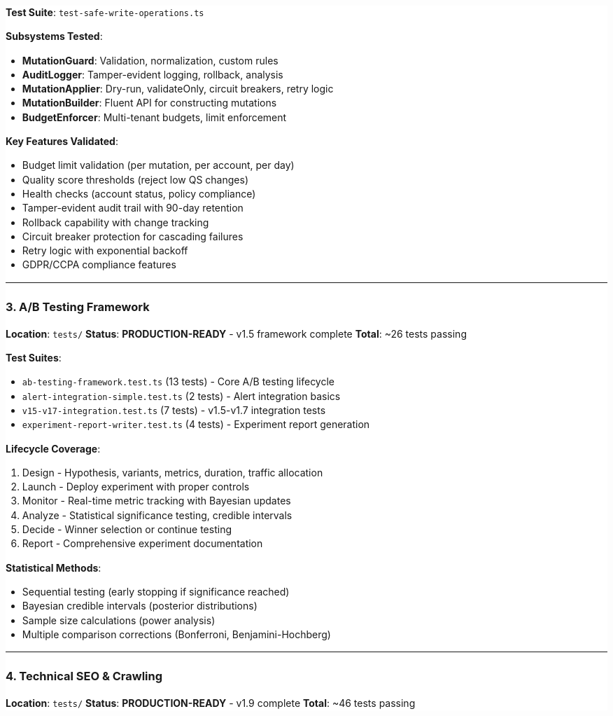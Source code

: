 **Test Suite**: `test-safe-write-operations.ts`

**Subsystems Tested**:
- **MutationGuard**: Validation, normalization, custom rules
- **AuditLogger**: Tamper-evident logging, rollback, analysis
- **MutationApplier**: Dry-run, validateOnly, circuit breakers, retry logic
- **MutationBuilder**: Fluent API for constructing mutations
- **BudgetEnforcer**: Multi-tenant budgets, limit enforcement

**Key Features Validated**:
- Budget limit validation (per mutation, per account, per day)
- Quality score thresholds (reject low QS changes)
- Health checks (account status, policy compliance)
- Tamper-evident audit trail with 90-day retention
- Rollback capability with change tracking
- Circuit breaker protection for cascading failures
- Retry logic with exponential backoff
- GDPR/CCPA compliance features

---

### 3. A/B Testing Framework

**Location**: `tests/`
**Status**: **PRODUCTION-READY** - v1.5 framework complete
**Total**: ~26 tests passing

**Test Suites**:
- `ab-testing-framework.test.ts` (13 tests) - Core A/B testing lifecycle
- `alert-integration-simple.test.ts` (2 tests) - Alert integration basics
- `v15-v17-integration.test.ts` (7 tests) - v1.5-v1.7 integration tests
- `experiment-report-writer.test.ts` (4 tests) - Experiment report generation

**Lifecycle Coverage**:
1. Design - Hypothesis, variants, metrics, duration, traffic allocation
2. Launch - Deploy experiment with proper controls
3. Monitor - Real-time metric tracking with Bayesian updates
4. Analyze - Statistical significance testing, credible intervals
5. Decide - Winner selection or continue testing
6. Report - Comprehensive experiment documentation

**Statistical Methods**:
- Sequential testing (early stopping if significance reached)
- Bayesian credible intervals (posterior distributions)
- Sample size calculations (power analysis)
- Multiple comparison corrections (Bonferroni, Benjamini-Hochberg)

---

### 4. Technical SEO & Crawling

**Location**: `tests/`
**Status**: **PRODUCTION-READY** - v1.9 complete
**Total**: ~46 tests passing
